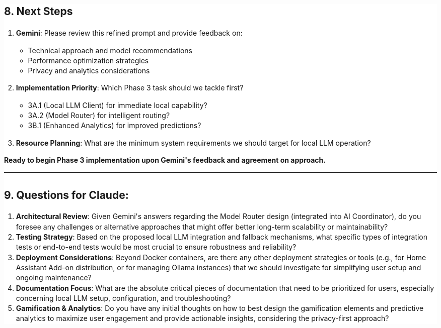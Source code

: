 
## 8. Next Steps

1.  **Gemini**: Please review this refined prompt and provide feedback on:
    *   Technical approach and model recommendations
    *   Performance optimization strategies
    *   Privacy and analytics considerations

2.  **Implementation Priority**: Which Phase 3 task should we tackle first?
    *   3A.1 (Local LLM Client) for immediate local capability?
    *   3A.2 (Model Router) for intelligent routing?
    *   3B.1 (Enhanced Analytics) for improved predictions?

3.  **Resource Planning**: What are the minimum system requirements we should target for local LLM operation?

**Ready to begin Phase 3 implementation upon Gemini's feedback and agreement on approach.**

---

## 9. Questions for Claude:

1.  **Architectural Review**: Given Gemini's answers regarding the Model Router design (integrated into AI Coordinator), do you foresee any challenges or alternative approaches that might offer better long-term scalability or maintainability?
2.  **Testing Strategy**: Based on the proposed local LLM integration and fallback mechanisms, what specific types of integration tests or end-to-end tests would be most crucial to ensure robustness and reliability?
3.  **Deployment Considerations**: Beyond Docker containers, are there any other deployment strategies or tools (e.g., for Home Assistant Add-on distribution, or for managing Ollama instances) that we should investigate for simplifying user setup and ongoing maintenance?
4.  **Documentation Focus**: What are the absolute critical pieces of documentation that need to be prioritized for users, especially concerning local LLM setup, configuration, and troubleshooting?
5.  **Gamification & Analytics**: Do you have any initial thoughts on how to best design the gamification elements and predictive analytics to maximize user engagement and provide actionable insights, considering the privacy-first approach?
